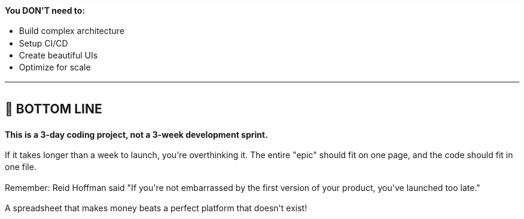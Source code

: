 **You DON'T need to:**
- Build complex architecture
- Setup CI/CD
- Create beautiful UIs
- Optimize for scale

---

## 🚀 BOTTOM LINE

**This is a 3-day coding project, not a 3-week development sprint.**

If it takes longer than a week to launch, you're overthinking it. The entire "epic" should fit on one page, and the code should fit in one file.

Remember: Reid Hoffman said "If you're not embarrassed by the first version of your product, you've launched too late."

A spreadsheet that makes money beats a perfect platform that doesn't exist!